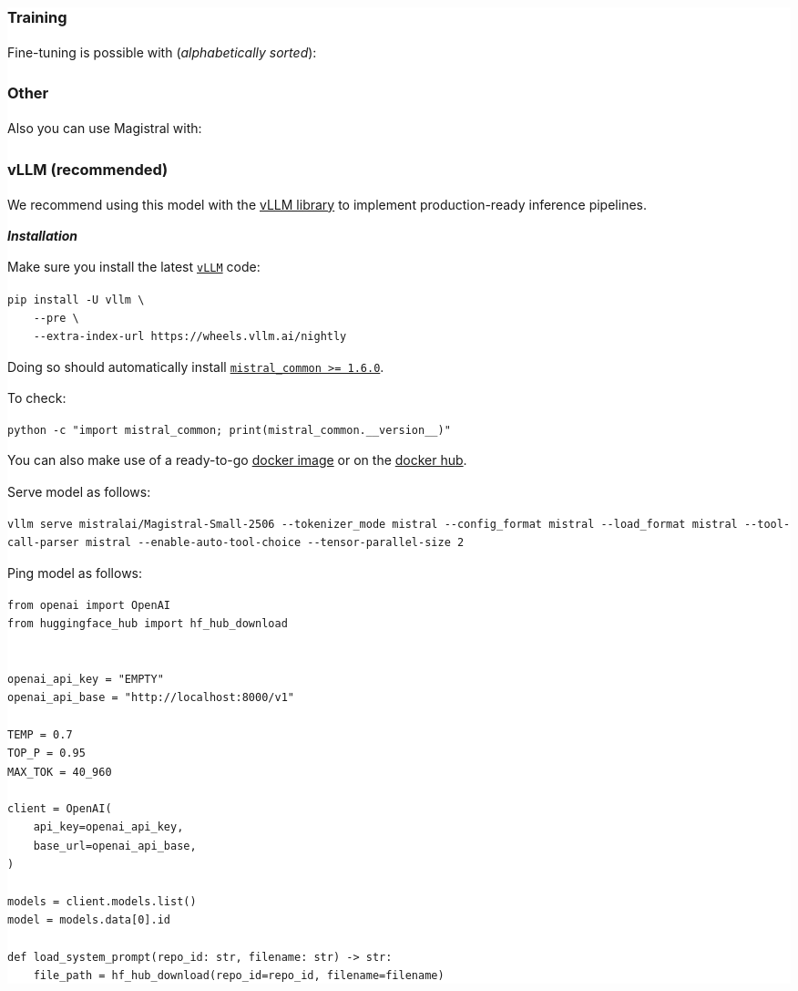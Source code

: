 ### Training

Fine-tuning is possible with (_alphabetically sorted_):

### Other

Also you can use Magistral with:

### vLLM (recommended)

We recommend using this model with the [vLLM library](https://github.com/vllm-project/vllm)
to implement production-ready inference pipelines.

**_Installation_**

Make sure you install the latest [`vLLM`](https://github.com/vllm-project/vllm/) code:

```
pip install -U vllm \
    --pre \
    --extra-index-url https://wheels.vllm.ai/nightly

```

Doing so should automatically install [`mistral_common >= 1.6.0`](https://github.com/mistralai/mistral-common/releases/tag/v1.6.0).

To check:

```
python -c "import mistral_common; print(mistral_common.__version__)"

```

You can also make use of a ready-to-go [docker image](https://github.com/vllm-project/vllm/blob/main/Dockerfile) or on the [docker hub](https://hub.docker.com/layers/vllm/vllm-openai/latest/images/sha256-de9032a92ffea7b5c007dad80b38fd44aac11eddc31c435f8e52f3b7404bbf39).

Serve model as follows:

```
vllm serve mistralai/Magistral-Small-2506 --tokenizer_mode mistral --config_format mistral --load_format mistral --tool-call-parser mistral --enable-auto-tool-choice --tensor-parallel-size 2

```

Ping model as follows:

```
from openai import OpenAI
from huggingface_hub import hf_hub_download


openai_api_key = "EMPTY"
openai_api_base = "http://localhost:8000/v1"

TEMP = 0.7
TOP_P = 0.95
MAX_TOK = 40_960

client = OpenAI(
    api_key=openai_api_key,
    base_url=openai_api_base,
)

models = client.models.list()
model = models.data[0].id

def load_system_prompt(repo_id: str, filename: str) -> str:
    file_path = hf_hub_download(repo_id=repo_id, filename=filename)
```